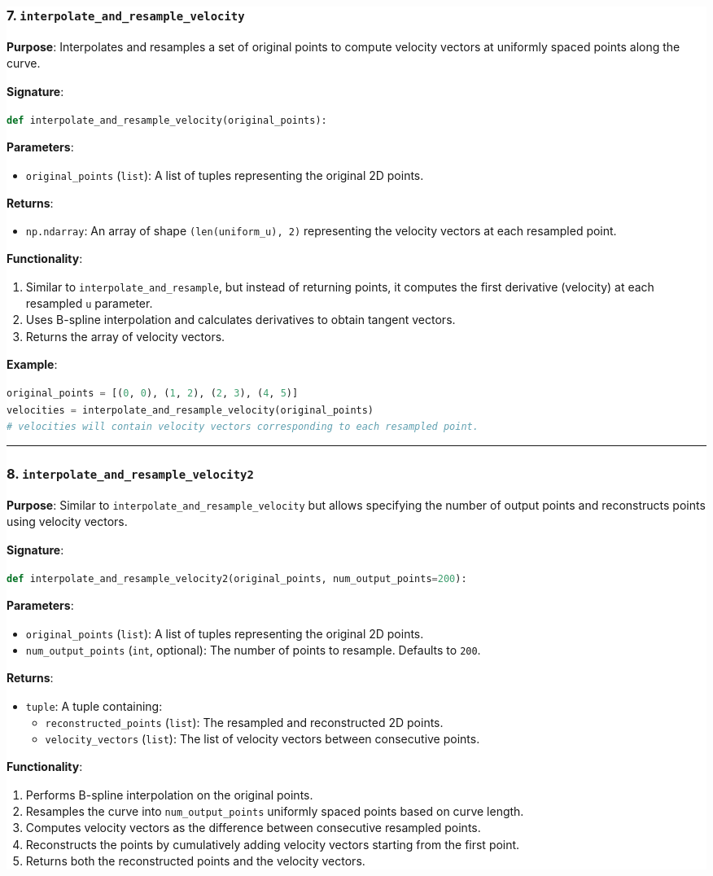 
### 7. `interpolate_and_resample_velocity`

**Purpose**: Interpolates and resamples a set of original points to compute velocity vectors at uniformly spaced points along the curve.

**Signature**:
```python
def interpolate_and_resample_velocity(original_points):
```

**Parameters**:
- `original_points` (`list`): A list of tuples representing the original 2D points.

**Returns**:
- `np.ndarray`: An array of shape `(len(uniform_u), 2)` representing the velocity vectors at each resampled point.

**Functionality**:
1. Similar to `interpolate_and_resample`, but instead of returning points, it computes the first derivative (velocity) at each resampled `u` parameter.
2. Uses B-spline interpolation and calculates derivatives to obtain tangent vectors.
3. Returns the array of velocity vectors.

**Example**:
```python
original_points = [(0, 0), (1, 2), (2, 3), (4, 5)]
velocities = interpolate_and_resample_velocity(original_points)
# velocities will contain velocity vectors corresponding to each resampled point.
```

---

### 8. `interpolate_and_resample_velocity2`

**Purpose**: Similar to `interpolate_and_resample_velocity` but allows specifying the number of output points and reconstructs points using velocity vectors.

**Signature**:
```python
def interpolate_and_resample_velocity2(original_points, num_output_points=200):
```

**Parameters**:
- `original_points` (`list`): A list of tuples representing the original 2D points.
- `num_output_points` (`int`, optional): The number of points to resample. Defaults to `200`.

**Returns**:
- `tuple`: A tuple containing:
    - `reconstructed_points` (`list`): The resampled and reconstructed 2D points.
    - `velocity_vectors` (`list`): The list of velocity vectors between consecutive points.

**Functionality**:
1. Performs B-spline interpolation on the original points.
2. Resamples the curve into `num_output_points` uniformly spaced points based on curve length.
3. Computes velocity vectors as the difference between consecutive resampled points.
4. Reconstructs the points by cumulatively adding velocity vectors starting from the first point.
5. Returns both the reconstructed points and the velocity vectors.
